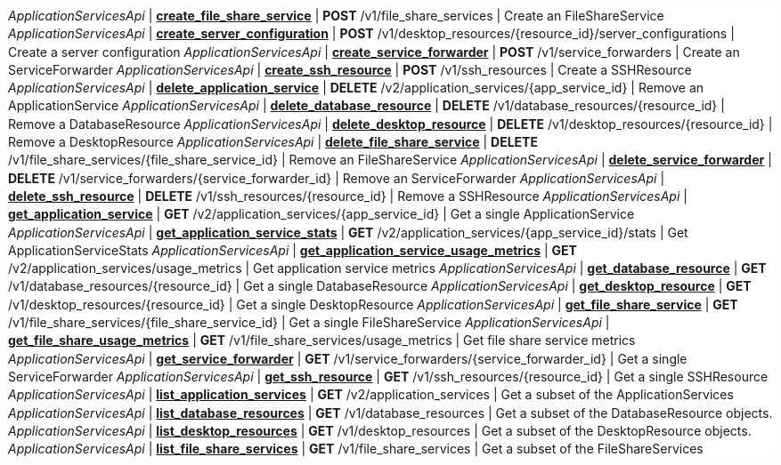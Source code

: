 *ApplicationServicesApi* | [**create_file_share_service**](agilicus_api/docs/ApplicationServicesApi.md#create_file_share_service) | **POST** /v1/file_share_services | Create an FileShareService
*ApplicationServicesApi* | [**create_server_configuration**](agilicus_api/docs/ApplicationServicesApi.md#create_server_configuration) | **POST** /v1/desktop_resources/{resource_id}/server_configurations | Create a server configuration
*ApplicationServicesApi* | [**create_service_forwarder**](agilicus_api/docs/ApplicationServicesApi.md#create_service_forwarder) | **POST** /v1/service_forwarders | Create an ServiceForwarder
*ApplicationServicesApi* | [**create_ssh_resource**](agilicus_api/docs/ApplicationServicesApi.md#create_ssh_resource) | **POST** /v1/ssh_resources | Create a SSHResource
*ApplicationServicesApi* | [**delete_application_service**](agilicus_api/docs/ApplicationServicesApi.md#delete_application_service) | **DELETE** /v2/application_services/{app_service_id} | Remove an ApplicationService
*ApplicationServicesApi* | [**delete_database_resource**](agilicus_api/docs/ApplicationServicesApi.md#delete_database_resource) | **DELETE** /v1/database_resources/{resource_id} | Remove a DatabaseResource
*ApplicationServicesApi* | [**delete_desktop_resource**](agilicus_api/docs/ApplicationServicesApi.md#delete_desktop_resource) | **DELETE** /v1/desktop_resources/{resource_id} | Remove a DesktopResource
*ApplicationServicesApi* | [**delete_file_share_service**](agilicus_api/docs/ApplicationServicesApi.md#delete_file_share_service) | **DELETE** /v1/file_share_services/{file_share_service_id} | Remove an FileShareService
*ApplicationServicesApi* | [**delete_service_forwarder**](agilicus_api/docs/ApplicationServicesApi.md#delete_service_forwarder) | **DELETE** /v1/service_forwarders/{service_forwarder_id} | Remove an ServiceForwarder
*ApplicationServicesApi* | [**delete_ssh_resource**](agilicus_api/docs/ApplicationServicesApi.md#delete_ssh_resource) | **DELETE** /v1/ssh_resources/{resource_id} | Remove a SSHResource
*ApplicationServicesApi* | [**get_application_service**](agilicus_api/docs/ApplicationServicesApi.md#get_application_service) | **GET** /v2/application_services/{app_service_id} | Get a single ApplicationService
*ApplicationServicesApi* | [**get_application_service_stats**](agilicus_api/docs/ApplicationServicesApi.md#get_application_service_stats) | **GET** /v2/application_services/{app_service_id}/stats | Get ApplicationServiceStats
*ApplicationServicesApi* | [**get_application_service_usage_metrics**](agilicus_api/docs/ApplicationServicesApi.md#get_application_service_usage_metrics) | **GET** /v2/application_services/usage_metrics | Get application service metrics
*ApplicationServicesApi* | [**get_database_resource**](agilicus_api/docs/ApplicationServicesApi.md#get_database_resource) | **GET** /v1/database_resources/{resource_id} | Get a single DatabaseResource
*ApplicationServicesApi* | [**get_desktop_resource**](agilicus_api/docs/ApplicationServicesApi.md#get_desktop_resource) | **GET** /v1/desktop_resources/{resource_id} | Get a single DesktopResource
*ApplicationServicesApi* | [**get_file_share_service**](agilicus_api/docs/ApplicationServicesApi.md#get_file_share_service) | **GET** /v1/file_share_services/{file_share_service_id} | Get a single FileShareService
*ApplicationServicesApi* | [**get_file_share_usage_metrics**](agilicus_api/docs/ApplicationServicesApi.md#get_file_share_usage_metrics) | **GET** /v1/file_share_services/usage_metrics | Get file share service metrics
*ApplicationServicesApi* | [**get_service_forwarder**](agilicus_api/docs/ApplicationServicesApi.md#get_service_forwarder) | **GET** /v1/service_forwarders/{service_forwarder_id} | Get a single ServiceForwarder
*ApplicationServicesApi* | [**get_ssh_resource**](agilicus_api/docs/ApplicationServicesApi.md#get_ssh_resource) | **GET** /v1/ssh_resources/{resource_id} | Get a single SSHResource
*ApplicationServicesApi* | [**list_application_services**](agilicus_api/docs/ApplicationServicesApi.md#list_application_services) | **GET** /v2/application_services | Get a subset of the ApplicationServices
*ApplicationServicesApi* | [**list_database_resources**](agilicus_api/docs/ApplicationServicesApi.md#list_database_resources) | **GET** /v1/database_resources | Get a subset of the DatabaseResource objects.
*ApplicationServicesApi* | [**list_desktop_resources**](agilicus_api/docs/ApplicationServicesApi.md#list_desktop_resources) | **GET** /v1/desktop_resources | Get a subset of the DesktopResource objects.
*ApplicationServicesApi* | [**list_file_share_services**](agilicus_api/docs/ApplicationServicesApi.md#list_file_share_services) | **GET** /v1/file_share_services | Get a subset of the FileShareServices